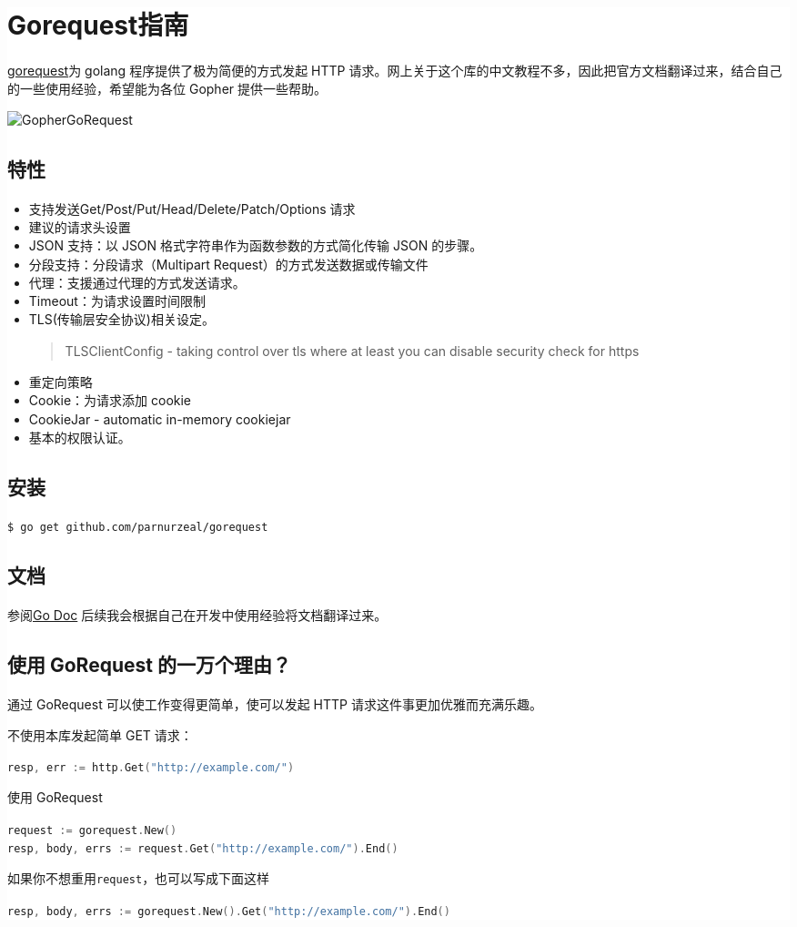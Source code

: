 # Gorequest指南

[gorequest](https://github.com/parnurzeal/gorequest)为 golang 程序提供了极为简便的方式发起 HTTP 请求。网上关于这个库的中文教程不多，因此把官方文档翻译过来，结合自己的一些使用经验，希望能为各位 Gopher 提供一些帮助。

![GopherGoRequest](https://raw.githubusercontent.com/parnurzeal/gorequest/gh-pages/images/Gopher_GoRequest_400x300.jpg)

## 特性

- 支持发送Get/Post/Put/Head/Delete/Patch/Options 请求
- 建议的请求头设置
- JSON 支持：以 JSON 格式字符串作为函数参数的方式简化传输 JSON 的步骤。
- 分段支持：分段请求（Multipart Request）的方式发送数据或传输文件
- 代理：支援通过代理的方式发送请求。
- Timeout：为请求设置时间限制
- TLS(传输层安全协议)相关设定。
    > TLSClientConfig - taking control over tls where at least you can disable security check for https
- 重定向策略
- Cookie：为请求添加 cookie
- CookieJar - automatic in-memory cookiejar
- 基本的权限认证。

## 安装

```shell
$ go get github.com/parnurzeal/gorequest
```

## 文档

参阅[Go Doc](http://godoc.org/github.com/parnurzeal/gorequest)
后续我会根据自己在开发中使用经验将文档翻译过来。

## 使用 GoRequest 的一万个理由？

通过 GoRequest 可以使工作变得更简单，使可以发起 HTTP 请求这件事更加优雅而充满乐趣。

不使用本库发起简单 GET 请求：

```go
resp, err := http.Get("http://example.com/")
```

使用 GoRequest

```go
request := gorequest.New()
resp, body, errs := request.Get("http://example.com/").End()
```

如果你不想重用`request`，也可以写成下面这样

```go
resp, body, errs := gorequest.New().Get("http://example.com/").End()
```
